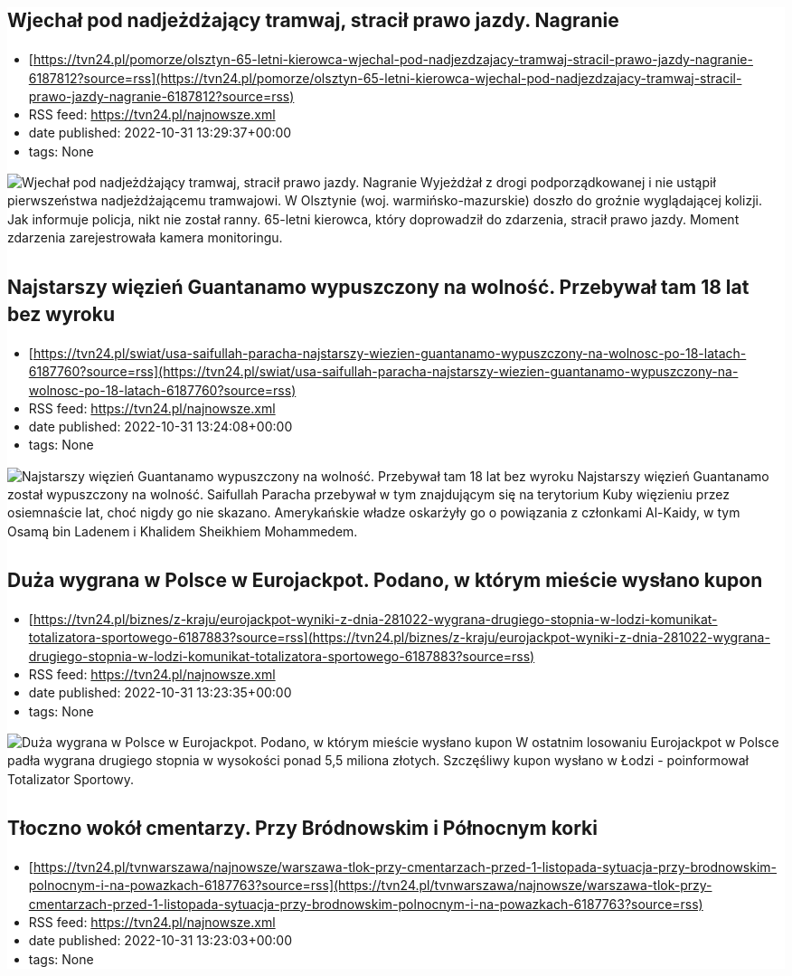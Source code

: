 ## Wjechał pod nadjeżdżający tramwaj, stracił prawo jazdy. Nagranie
 - [https://tvn24.pl/pomorze/olsztyn-65-letni-kierowca-wjechal-pod-nadjezdzajacy-tramwaj-stracil-prawo-jazdy-nagranie-6187812?source=rss](https://tvn24.pl/pomorze/olsztyn-65-letni-kierowca-wjechal-pod-nadjezdzajacy-tramwaj-stracil-prawo-jazdy-nagranie-6187812?source=rss)
 - RSS feed: https://tvn24.pl/najnowsze.xml
 - date published: 2022-10-31 13:29:37+00:00
 - tags: None

<img alt="Wjechał pod nadjeżdżający tramwaj, stracił prawo jazdy. Nagranie" src="https://tvn24.pl/najnowsze/cdn-zdjecie-vbdtw2-olsztyn-65-latek-spowodowal-kolizja-z-tramwajem-stracil-prawo-jazdy-6187811/alternates/LANDSCAPE_1280" />
    Wyjeżdżał z drogi podporządkowanej i nie ustąpił pierwszeństwa nadjeżdżającemu tramwajowi. W Olsztynie (woj. warmińsko-mazurskie) doszło do groźnie wyglądającej kolizji. Jak informuje policja, nikt nie został ranny. 65-letni kierowca, który doprowadził do zdarzenia, stracił prawo jazdy. Moment zdarzenia zarejestrowała kamera monitoringu.

## Najstarszy więzień Guantanamo wypuszczony na wolność. Przebywał tam 18 lat bez wyroku
 - [https://tvn24.pl/swiat/usa-saifullah-paracha-najstarszy-wiezien-guantanamo-wypuszczony-na-wolnosc-po-18-latach-6187760?source=rss](https://tvn24.pl/swiat/usa-saifullah-paracha-najstarszy-wiezien-guantanamo-wypuszczony-na-wolnosc-po-18-latach-6187760?source=rss)
 - RSS feed: https://tvn24.pl/najnowsze.xml
 - date published: 2022-10-31 13:24:08+00:00
 - tags: None

<img alt="Najstarszy więzień Guantanamo wypuszczony na wolność. Przebywał tam 18 lat bez wyroku" src="https://tvn24.pl/najnowsze/cdn-zdjeciedce4552534981827c1bacb5e99d76825-w-guantanamo-wciaz-przetrzymywanych-jest-ponad-100-osob-3737944/alternates/LANDSCAPE_1280" />
    Najstarszy więzień Guantanamo został wypuszczony na wolność. Saifullah Paracha przebywał w tym znajdującym się na terytorium Kuby więzieniu przez osiemnaście lat, choć nigdy go nie skazano. Amerykańskie władze oskarżyły go o powiązania z członkami Al-Kaidy, w tym Osamą bin Ladenem i Khalidem Sheikhiem Mohammedem.

## Duża wygrana w Polsce w Eurojackpot. Podano, w którym mieście wysłano kupon
 - [https://tvn24.pl/biznes/z-kraju/eurojackpot-wyniki-z-dnia-281022-wygrana-drugiego-stopnia-w-lodzi-komunikat-totalizatora-sportowego-6187883?source=rss](https://tvn24.pl/biznes/z-kraju/eurojackpot-wyniki-z-dnia-281022-wygrana-drugiego-stopnia-w-lodzi-komunikat-totalizatora-sportowego-6187883?source=rss)
 - RSS feed: https://tvn24.pl/najnowsze.xml
 - date published: 2022-10-31 13:23:35+00:00
 - tags: None

<img alt="Duża wygrana w Polsce w Eurojackpot. Podano, w którym mieście wysłano kupon" src="https://tvn24.pl/najnowsze/cdn-zdjecie-p1n5n1-pieniadze-pln-zloty-polski-s-shutterstock1842092536-5118200/alternates/LANDSCAPE_1280" />
    W ostatnim losowaniu Eurojackpot w Polsce padła wygrana drugiego stopnia w wysokości ponad 5,5 miliona złotych. Szczęśliwy kupon wysłano w Łodzi - poinformował Totalizator Sportowy.

## Tłoczno wokół cmentarzy. Przy Bródnowskim i Północnym korki
 - [https://tvn24.pl/tvnwarszawa/najnowsze/warszawa-tlok-przy-cmentarzach-przed-1-listopada-sytuacja-przy-brodnowskim-polnocnym-i-na-powazkach-6187763?source=rss](https://tvn24.pl/tvnwarszawa/najnowsze/warszawa-tlok-przy-cmentarzach-przed-1-listopada-sytuacja-przy-brodnowskim-polnocnym-i-na-powazkach-6187763?source=rss)
 - RSS feed: https://tvn24.pl/najnowsze.xml
 - date published: 2022-10-31 13:23:03+00:00
 - tags: None
